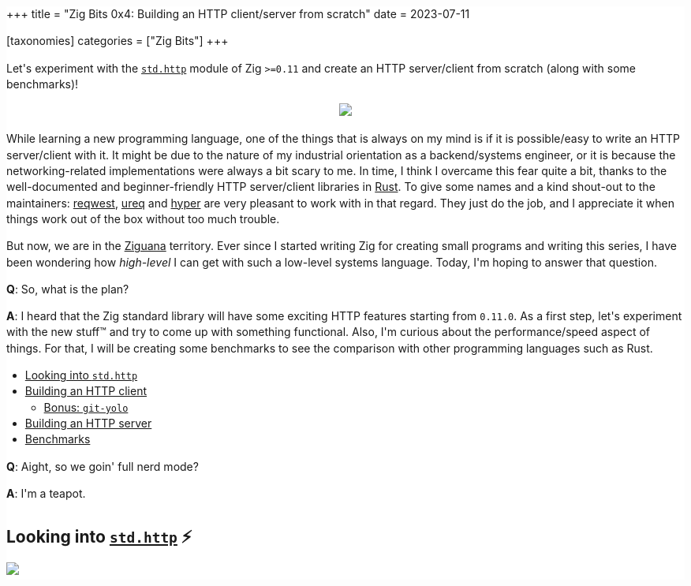 +++
title = "Zig Bits 0x4: Building an HTTP client/server from scratch"
date = 2023-07-11

[taxonomies]
categories = ["Zig Bits"]
+++

Let's experiment with the [`std.http`](https://ziglang.org/documentation/master/std/#A;std:http) module of Zig `>=0.11` and create an HTTP server/client from scratch (along with some benchmarks)!



<center>

<img src="/ziggy_fly.svg" style="width: 25%"/>

</center>

While learning a new programming language, one of the things that is always on my mind is if it is possible/easy to write an HTTP server/client with it. It might be due to the nature of my industrial orientation as a backend/systems engineer, or it is because the networking-related implementations were always a bit scary to me. In time, I think I overcame this fear quite a bit, thanks to the well-documented and beginner-friendly HTTP server/client libraries in [Rust](https://www.rust-lang.org). To give some names and a kind shout-out to the maintainers: [reqwest](https://crates.io/crates/reqwest), [ureq](https://crates.io/crates/ureq) and [hyper](https://crates.io/crates/hyper) are very pleasant to work with in that regard. They just do the job, and I appreciate it when things work out of the box without too much trouble.

But now, we are in the [Ziguana](https://github.com/ziglang/logo#zero-the-ziguana) territory. Ever since I started writing Zig for creating small programs and writing this series, I have been wondering how _high-level_ I can get with such a low-level systems language. Today, I'm hoping to answer that question.

**Q**: So, what is the plan?

**A**: I heard that the Zig standard library will have some exciting HTTP features starting from `0.11.0`. As a first step, let's experiment with the new stuff™ and try to come up with something functional. Also, I'm curious about the performance/speed aspect of things. For that, I will be creating some benchmarks to see the comparison with other programming languages such as Rust.

- [Looking into `std.http`](#looking-into-std-http-zap)
- [Building an HTTP client](#building-an-http-client-zap)
  - [Bonus: `git-yolo`](#bonus-git-yolo-zap)
- [Building an HTTP server](#building-an-http-server-zap)
- [Benchmarks](#benchmarks-zap)

**Q**: Aight, so we goin' full nerd mode?

**A**: I'm a teapot.

## Looking into [`std.http`](https://ziglang.org/documentation/master/std/#A;std:http) ⚡

<img src="/ziggy_fix.svg" style="width: 25%"/>
